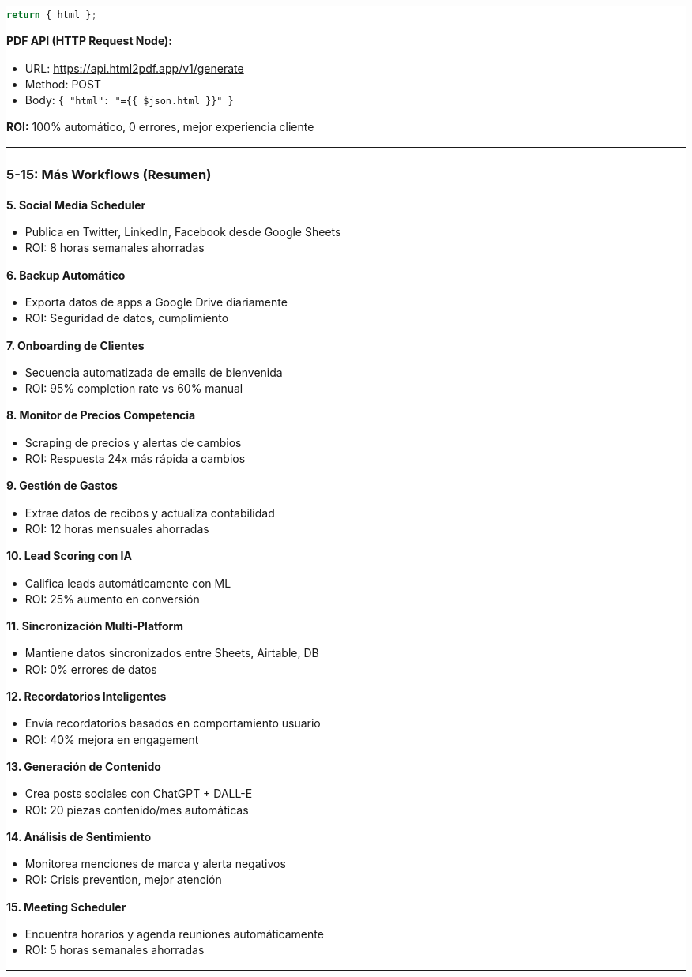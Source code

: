 ```javascript
return { html };
```

**PDF API (HTTP Request Node):**
- URL: https://api.html2pdf.app/v1/generate
- Method: POST
- Body: `{ "html": "={{ $json.html }}" }`

**ROI:** 100% automático, 0 errores, mejor experiencia cliente

---

### 5-15: Más Workflows (Resumen)

**5. Social Media Scheduler**
- Publica en Twitter, LinkedIn, Facebook desde Google Sheets
- ROI: 8 horas semanales ahorradas

**6. Backup Automático**
- Exporta datos de apps a Google Drive diariamente
- ROI: Seguridad de datos, cumplimiento

**7. Onboarding de Clientes**
- Secuencia automatizada de emails de bienvenida
- ROI: 95% completion rate vs 60% manual

**8. Monitor de Precios Competencia**
- Scraping de precios y alertas de cambios
- ROI: Respuesta 24x más rápida a cambios

**9. Gestión de Gastos**
- Extrae datos de recibos y actualiza contabilidad
- ROI: 12 horas mensuales ahorradas

**10. Lead Scoring con IA**
- Califica leads automáticamente con ML
- ROI: 25% aumento en conversión

**11. Sincronización Multi-Platform**
- Mantiene datos sincronizados entre Sheets, Airtable, DB
- ROI: 0% errores de datos

**12. Recordatorios Inteligentes**
- Envía recordatorios basados en comportamiento usuario
- ROI: 40% mejora en engagement

**13. Generación de Contenido**
- Crea posts sociales con ChatGPT + DALL-E
- ROI: 20 piezas contenido/mes automáticas

**14. Análisis de Sentimiento**
- Monitorea menciones de marca y alerta negativos
- ROI: Crisis prevention, mejor atención

**15. Meeting Scheduler**
- Encuentra horarios y agenda reuniones automáticamente
- ROI: 5 horas semanales ahorradas

---